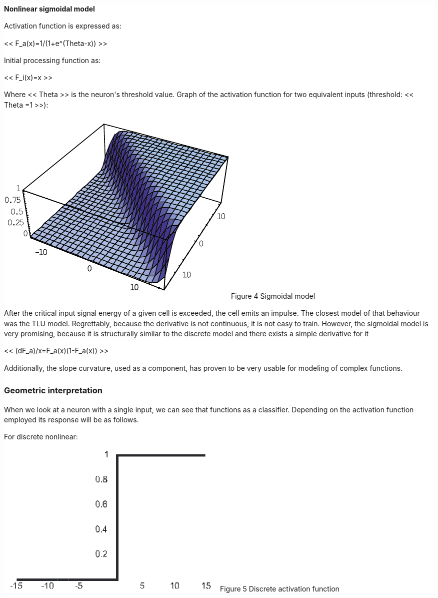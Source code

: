 **Nonlinear sigmoidal model**

Activation function is expressed as:

<< F_a(x)=1/(1+e^(Theta-x)) >>

Initial processing function as:

<< F_i(x)=x >>

Where << Theta >> is the neuron's threshold value.
Graph of the activation function for two equivalent inputs (threshold: << Theta =1 >>):

![Figure 4](fig4.pdf)
Figure 4 Sigmoidal model

After the critical input signal energy of a given cell is exceeded, the cell emits an impulse. The closest model of that behaviour was the TLU model. Regrettably, because the derivative is not continuous, it is not easy to train. However, the sigmoidal model is very promising, because it is structurally similar to the discrete model and there exists a simple derivative for it

<< (dF_a)/x=F_a(x)(1-F_a(x)) >>

Additionally, the slope curvature, used as a component, has proven to be very usable for modeling of complex functions.

### Geometric interpretation
When we look at a neuron with a single input, we can see that functions as a classifier. Depending on the activation function employed its response will be as follows.

For discrete nonlinear:

![Figure 5](fig5.pdf)
Figure 5 Discrete activation function

